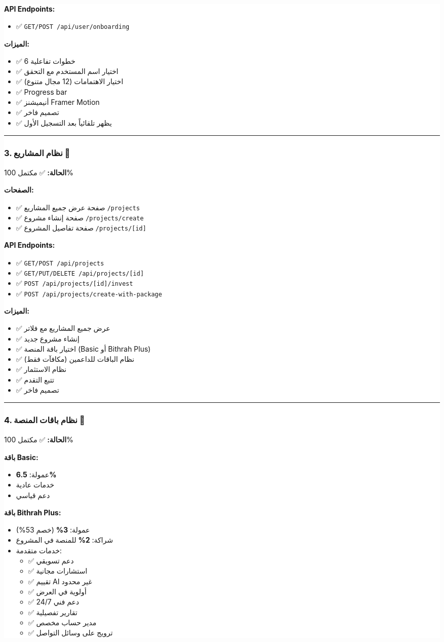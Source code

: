 **API Endpoints:**
- ✅ `GET/POST /api/user/onboarding`

**الميزات:**
- ✅ 6 خطوات تفاعلية
- ✅ اختيار اسم المستخدم مع التحقق
- ✅ اختيار الاهتمامات (12 مجال متنوع)
- ✅ Progress bar
- ✅ أنيميشنز Framer Motion
- ✅ تصميم فاخر
- ✅ يظهر تلقائياً بعد التسجيل الأول

---

### 3. نظام المشاريع 📁
**الحالة:** ✅ مكتمل 100%

**الصفحات:**
- ✅ صفحة عرض جميع المشاريع `/projects`
- ✅ صفحة إنشاء مشروع `/projects/create`
- ✅ صفحة تفاصيل المشروع `/projects/[id]`

**API Endpoints:**
- ✅ `GET/POST /api/projects`
- ✅ `GET/PUT/DELETE /api/projects/[id]`
- ✅ `POST /api/projects/[id]/invest`
- ✅ `POST /api/projects/create-with-package`

**الميزات:**
- ✅ عرض جميع المشاريع مع فلاتر
- ✅ إنشاء مشروع جديد
- ✅ اختيار باقة المنصة (Basic أو Bithrah Plus)
- ✅ نظام الباقات للداعمين (مكافآت فقط)
- ✅ نظام الاستثمار
- ✅ تتبع التقدم
- ✅ تصميم فاخر

---

### 4. نظام باقات المنصة 💎
**الحالة:** ✅ مكتمل 100%

**باقة Basic:**
- عمولة: **6.5%**
- خدمات عادية
- دعم قياسي

**باقة Bithrah Plus:**
- عمولة: **3%** (خصم 53%)
- شراكة: **2%** للمنصة في المشروع
- خدمات متقدمة:
  - ✅ دعم تسويقي
  - ✅ استشارات مجانية
  - ✅ تقييم AI غير محدود
  - ✅ أولوية في العرض
  - ✅ دعم فني 24/7
  - ✅ تقارير تفصيلية
  - ✅ مدير حساب مخصص
  - ✅ ترويج على وسائل التواصل
